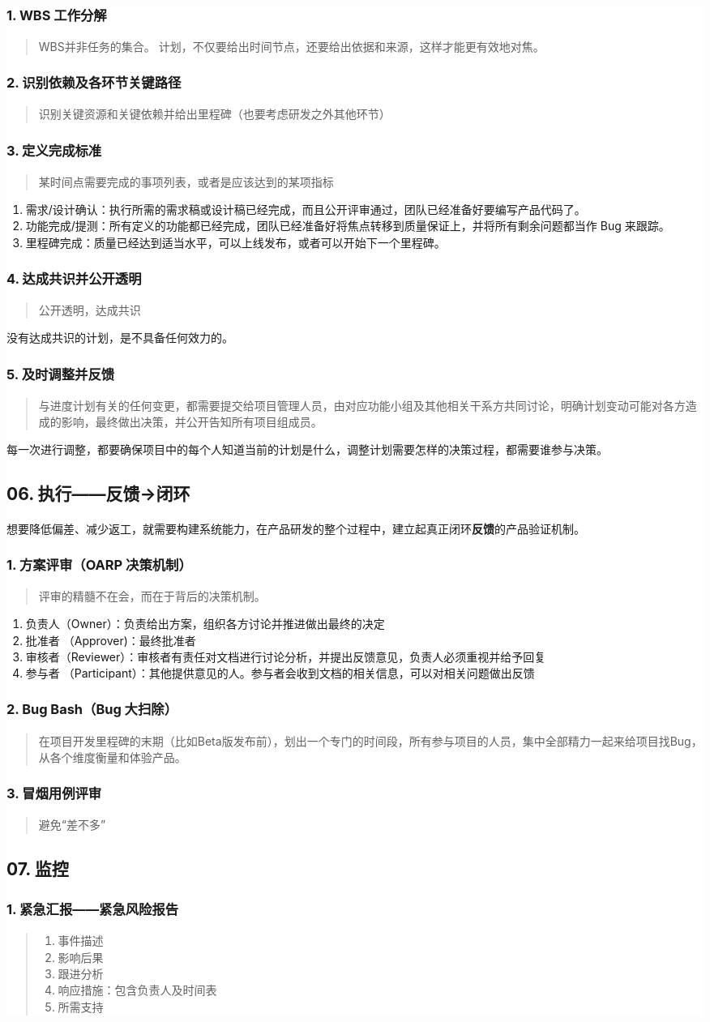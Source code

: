 ### 1. WBS 工作分解
> WBS并非任务的集合。
> 计划，不仅要给出时间节点，还要给出依据和来源，这样才能更有效地对焦。

### 2. 识别依赖及各环节关键路径
> 识别关键资源和关键依赖并给出里程碑（也要考虑研发之外其他环节）

### 3. 定义完成标准
> 某时间点需要完成的事项列表，或者是应该达到的某项指标

1. 需求/设计确认：执行所需的需求稿或设计稿已经完成，而且公开评审通过，团队已经准备好要编写产品代码了。
2. 功能完成/提测：所有定义的功能都已经完成，团队已经准备好将焦点转移到质量保证上，并将所有剩余问题都当作 Bug 来跟踪。
3. 里程碑完成：质量已经达到适当水平，可以上线发布，或者可以开始下一个里程碑。

### 4. 达成共识并公开透明
> 公开透明，达成共识

没有达成共识的计划，是不具备任何效力的。
### 5. 及时调整并反馈
> 与进度计划有关的任何变更，都需要提交给项目管理人员，由对应功能小组及其他相关干系方共同讨论，明确计划变动可能对各方造成的影响，最终做出决策，并公开告知所有项目组成员。

每一次进行调整，都要确保项目中的每个人知道当前的计划是什么，调整计划需要怎样的决策过程，都需要谁参与决策。

## 06. 执行——反馈->闭环
想要降低偏差、减少返工，就需要构建系统能力，在产品研发的整个过程中，建立起真正闭环**反馈**的产品验证机制。
### 1. 方案评审（OARP 决策机制）
> 评审的精髓不在会，而在于背后的决策机制。

1. 负责人（Owner）：负责给出方案，组织各方讨论并推进做出最终的决定
2. 批准者 （Approver)：最终批准者
3. 审核者（Reviewer）：审核者有责任对文档进行讨论分析，并提出反馈意见，负责人必须重视并给予回复
4. 参与者 （Participant）：其他提供意见的人。参与者会收到文档的相关信息，可以对相关问题做出反馈

### 2. Bug Bash（Bug 大扫除）
> 在项目开发里程碑的末期（比如Beta版发布前），划出一个专门的时间段，所有参与项目的人员，集中全部精力一起来给项目找Bug，从各个维度衡量和体验产品。

### 3. 冒烟用例评审
> 避免“差不多”

## 07. 监控

### 1. 紧急汇报——紧急风险报告
> 1. 事件描述
> 2. 影响后果
> 3. 跟进分析
> 4. 响应措施：包含负责人及时间表
> 5. 所需支持
